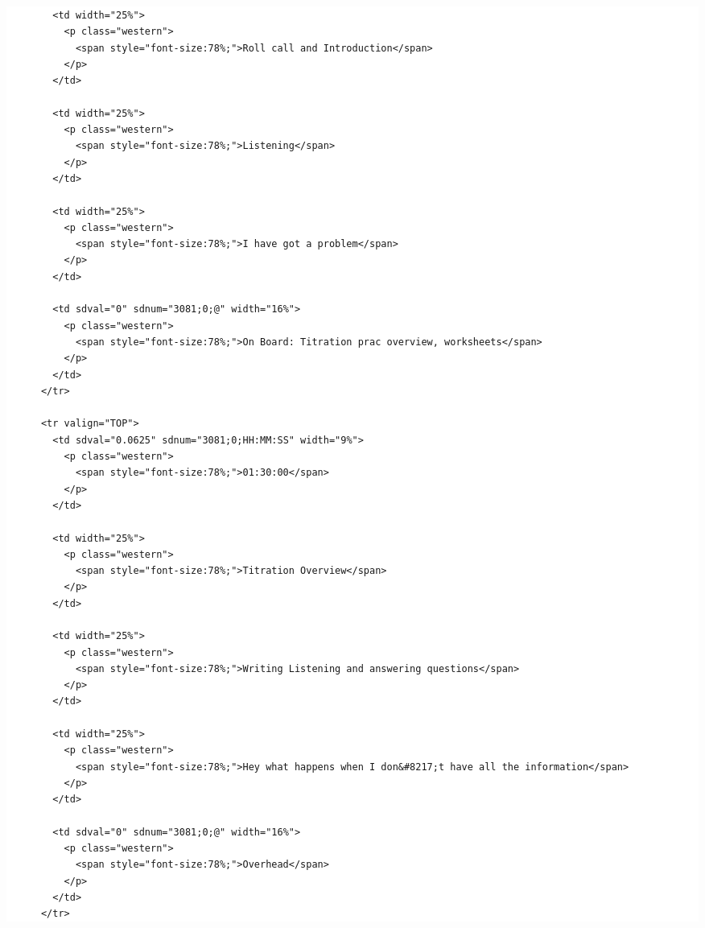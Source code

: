             <td width="25%">
              <p class="western">
                <span style="font-size:78%;">Roll call and Introduction</span>
              </p>
            </td>
            
            <td width="25%">
              <p class="western">
                <span style="font-size:78%;">Listening</span>
              </p>
            </td>
            
            <td width="25%">
              <p class="western">
                <span style="font-size:78%;">I have got a problem</span>
              </p>
            </td>
            
            <td sdval="0" sdnum="3081;0;@" width="16%">
              <p class="western">
                <span style="font-size:78%;">On Board: Titration prac overview, worksheets</span>
              </p>
            </td>
          </tr>
          
          <tr valign="TOP">
            <td sdval="0.0625" sdnum="3081;0;HH:MM:SS" width="9%">
              <p class="western">
                <span style="font-size:78%;">01:30:00</span>
              </p>
            </td>
            
            <td width="25%">
              <p class="western">
                <span style="font-size:78%;">Titration Overview</span>
              </p>
            </td>
            
            <td width="25%">
              <p class="western">
                <span style="font-size:78%;">Writing Listening and answering questions</span>
              </p>
            </td>
            
            <td width="25%">
              <p class="western">
                <span style="font-size:78%;">Hey what happens when I don&#8217;t have all the information</span>
              </p>
            </td>
            
            <td sdval="0" sdnum="3081;0;@" width="16%">
              <p class="western">
                <span style="font-size:78%;">Overhead</span>
              </p>
            </td>
          </tr>
          